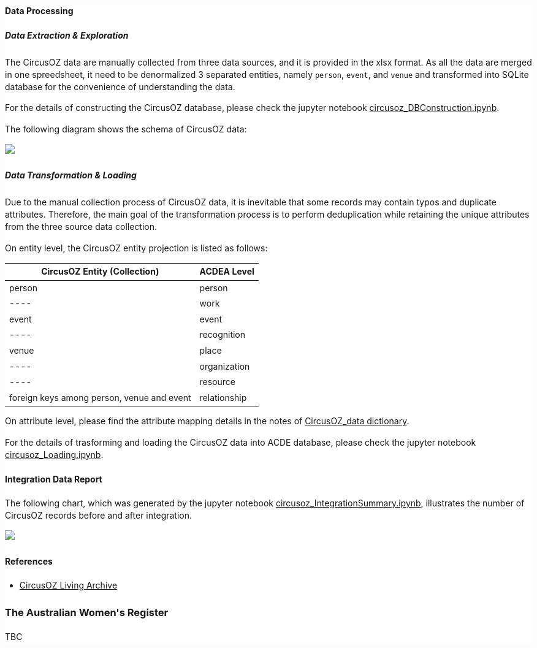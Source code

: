 #### Data Processing

##### Data Extraction & Exploration

The CircusOZ data are manually collected from three data sources, and it is provided in the xlsx format. As all the data are merged in one spreedsheet, it need to be denormalized 3 separated entities, namely `person`, `event`, and `venue` and transformed into SQLite database for the convenience of understanding the data. 

For the details of constructing the CircusOZ database, please check the jupyter notebook [circusoz_DBConstruction.ipynb](./data_pipelines/CircusOz/circusoz_DBConstruction.ipynb).

The following diagram shows the schema of CircusOZ data:

![](./images/CircusOZ_Schema.png)

##### Data Transformation & Loading

Due to the manual collection process of CircusOZ data, it is inevitable that some records may contain typos and duplicate attributes. Therefore, the main goal of the transformation process is to perform deduplication while retaining the unique attributes from the three source data collection.

On entity level, the CircusOZ entity projection is listed as follows:

| CircusOZ Entity (Collection)               | ACDEA Level  |
| ------------------------------------------ | ------------ |
| person                                     | person       |
| ----                                       | work         |
| event                                      | event        |
| ----                                       | recognition  |
| venue                                      | place        |
| ----                                       | organization |
| ----                                       | resource     |
| foreign keys among person, venue and event | relationship |

On attribute level, please find the attribute mapping details in the notes of [CircusOZ_data dictionary](./data_management/CircusOZ_Data_Dictionary.xlsx). 

For the details of trasforming and loading the CircusOZ data into ACDE database, please check the jupyter notebook [circusoz_Loading.ipynb](./data_pipelines/CircusOz/circusoz_Loading.ipynb).

#### Integration Data Report

The following chart, which was generated by the jupyter notebook [circusoz_IntegrationSummary.ipynb](./data_exploration/circusoz/circusoz_IntegrationSummary.ipynb), illustrates the number of CircusOZ records before and after integration.

![](./images/CircusOZ_integration_summary.png)

#### References

- [CircusOZ Living Archive](https://alpine-test.hpc.unimelb.edu.au/)

### <a name='awr'>The Australian Women's Register</a>

TBC
